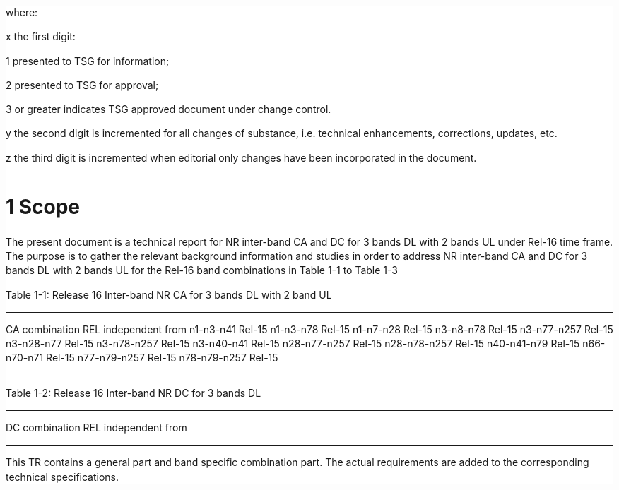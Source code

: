 where:

x the first digit:

1 presented to TSG for information;

2 presented to TSG for approval;

3 or greater indicates TSG approved document under change control.

y the second digit is incremented for all changes of substance, i.e.
technical enhancements, corrections, updates, etc.

z the third digit is incremented when editorial only changes have been
incorporated in the document.

 1 Scope
=======

The present document is a technical report for NR inter-band CA and DC
for 3 bands DL with 2 bands UL under Rel-16 time frame. The purpose is
to gather the relevant background information and studies in order to
address NR inter-band CA and DC for 3 bands DL with 2 bands UL for the
Rel-16 band combinations in Table 1-1 to Table 1-3

Table 1-1: Release 16 Inter-band NR CA for 3 bands DL with 2 band UL

  ---------------- ----------------------
  CA combination   REL independent from
  n1-n3-n41        Rel-15
  n1-n3-n78        Rel-15
  n1-n7-n28        Rel-15
  n3-n8-n78        Rel-15
  n3-n77-n257      Rel-15
  n3-n28-n77       Rel-15
  n3-n78-n257      Rel-15
  n3-n40-n41       Rel-15
  n28-n77-n257     Rel-15
  n28-n78-n257     Rel-15
  n40-n41-n79      Rel-15
  n66-n70-n71      Rel-15
  n77-n79-n257     Rel-15
  n78-n79-n257     Rel-15
                   
  ---------------- ----------------------

Table 1-2: Release 16 Inter-band NR DC for 3 bands DL

  ---------------- ----------------------
  DC combination   REL independent from
                   
                   
                   
                   
                   
  ---------------- ----------------------

This TR contains a general part and band specific combination part. The
actual requirements are added to the corresponding technical
specifications.
